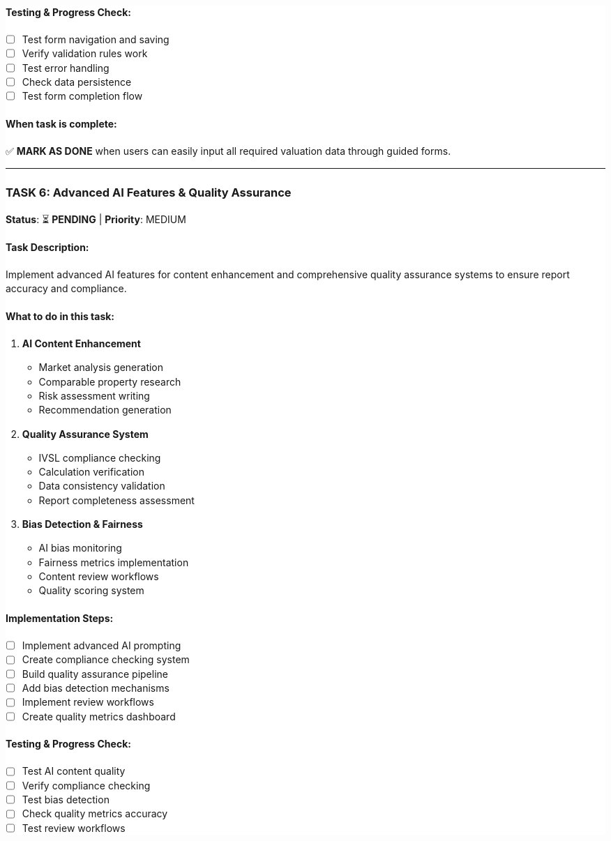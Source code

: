 #### **Testing & Progress Check:**
- [ ] Test form navigation and saving
- [ ] Verify validation rules work
- [ ] Test error handling
- [ ] Check data persistence
- [ ] Test form completion flow

#### **When task is complete:**
✅ **MARK AS DONE** when users can easily input all required valuation data through guided forms.

---

### **TASK 6: Advanced AI Features & Quality Assurance**
**Status**: ⏳ **PENDING** | **Priority**: MEDIUM

#### **Task Description:**
Implement advanced AI features for content enhancement and comprehensive quality assurance systems to ensure report accuracy and compliance.

#### **What to do in this task:**
1. **AI Content Enhancement**
   - Market analysis generation
   - Comparable property research
   - Risk assessment writing
   - Recommendation generation

2. **Quality Assurance System**
   - IVSL compliance checking
   - Calculation verification
   - Data consistency validation
   - Report completeness assessment

3. **Bias Detection & Fairness**
   - AI bias monitoring
   - Fairness metrics implementation
   - Content review workflows
   - Quality scoring system

#### **Implementation Steps:**
- [ ] Implement advanced AI prompting
- [ ] Create compliance checking system
- [ ] Build quality assurance pipeline
- [ ] Add bias detection mechanisms
- [ ] Implement review workflows
- [ ] Create quality metrics dashboard

#### **Testing & Progress Check:**
- [ ] Test AI content quality
- [ ] Verify compliance checking
- [ ] Test bias detection
- [ ] Check quality metrics accuracy
- [ ] Test review workflows
